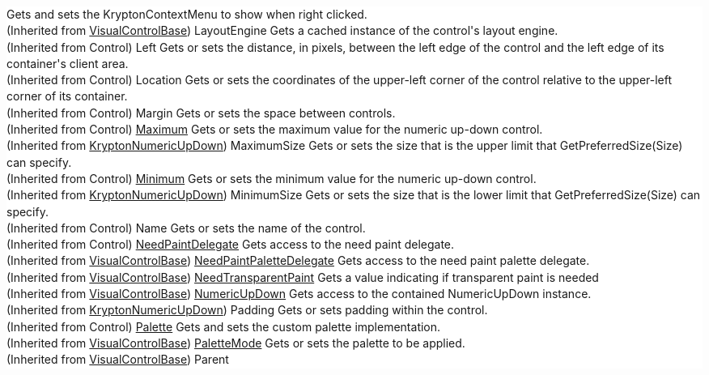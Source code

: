 <td>Gets and sets the KryptonContextMenu to show when right clicked.<br />(Inherited from <a href="692f3254-a85d-c457-f80c-15e27592145b.md">VisualControlBase</a>)</td></tr>
<tr>
<td>LayoutEngine</td>
<td>Gets a cached instance of the control's layout engine.<br />(Inherited from Control)</td></tr>
<tr>
<td>Left</td>
<td>Gets or sets the distance, in pixels, between the left edge of the control and the left edge of its container's client area.<br />(Inherited from Control)</td></tr>
<tr>
<td>Location</td>
<td>Gets or sets the coordinates of the upper-left corner of the control relative to the upper-left corner of its container.<br />(Inherited from Control)</td></tr>
<tr>
<td>Margin</td>
<td>Gets or sets the space between controls.<br />(Inherited from Control)</td></tr>
<tr>
<td><a href="f7f39e32-bc9c-5be3-59f8-8fb46bbac3fe.md">Maximum</a></td>
<td>Gets or sets the maximum value for the numeric up-down control.<br />(Inherited from <a href="f775e1c8-d9c8-e1fb-1da4-8807a9c2f3fc.md">KryptonNumericUpDown</a>)</td></tr>
<tr>
<td>MaximumSize</td>
<td>Gets or sets the size that is the upper limit that GetPreferredSize(Size) can specify.<br />(Inherited from Control)</td></tr>
<tr>
<td><a href="a7e5cac4-5ed9-46f2-03c1-a7ed76cd2148.md">Minimum</a></td>
<td>Gets or sets the minimum value for the numeric up-down control.<br />(Inherited from <a href="f775e1c8-d9c8-e1fb-1da4-8807a9c2f3fc.md">KryptonNumericUpDown</a>)</td></tr>
<tr>
<td>MinimumSize</td>
<td>Gets or sets the size that is the lower limit that GetPreferredSize(Size) can specify.<br />(Inherited from Control)</td></tr>
<tr>
<td>Name</td>
<td>Gets or sets the name of the control.<br />(Inherited from Control)</td></tr>
<tr>
<td><a href="2e8e19cb-0b87-5a93-8dae-ba685ab768d3.md">NeedPaintDelegate</a></td>
<td>Gets access to the need paint delegate.<br />(Inherited from <a href="692f3254-a85d-c457-f80c-15e27592145b.md">VisualControlBase</a>)</td></tr>
<tr>
<td><a href="dd0acfd2-24e3-79cc-4d0e-393dc3db77cf.md">NeedPaintPaletteDelegate</a></td>
<td>Gets access to the need paint palette delegate.<br />(Inherited from <a href="692f3254-a85d-c457-f80c-15e27592145b.md">VisualControlBase</a>)</td></tr>
<tr>
<td><a href="76de231e-1e7e-f794-8483-ddea441042ee.md">NeedTransparentPaint</a></td>
<td>Gets a value indicating if transparent paint is needed<br />(Inherited from <a href="692f3254-a85d-c457-f80c-15e27592145b.md">VisualControlBase</a>)</td></tr>
<tr>
<td><a href="31e13ac5-88b6-6800-b2f2-3d8dddb3831d.md">NumericUpDown</a></td>
<td>Gets access to the contained NumericUpDown instance.<br />(Inherited from <a href="f775e1c8-d9c8-e1fb-1da4-8807a9c2f3fc.md">KryptonNumericUpDown</a>)</td></tr>
<tr>
<td>Padding</td>
<td>Gets or sets padding within the control.<br />(Inherited from Control)</td></tr>
<tr>
<td><a href="d0cd21a8-cecb-c891-532e-34ba62c82f21.md">Palette</a></td>
<td>Gets and sets the custom palette implementation.<br />(Inherited from <a href="692f3254-a85d-c457-f80c-15e27592145b.md">VisualControlBase</a>)</td></tr>
<tr>
<td><a href="41c3411b-ffb0-095e-47b4-fc6ce7c5db17.md">PaletteMode</a></td>
<td>Gets or sets the palette to be applied.<br />(Inherited from <a href="692f3254-a85d-c457-f80c-15e27592145b.md">VisualControlBase</a>)</td></tr>
<tr>
<td>Parent</td>